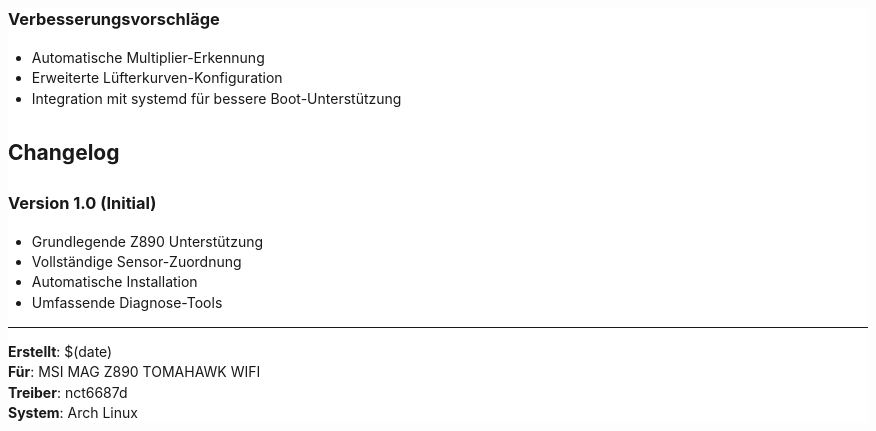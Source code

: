 ### Verbesserungsvorschläge
- Automatische Multiplier-Erkennung
- Erweiterte Lüfterkurven-Konfiguration
- Integration mit systemd für bessere Boot-Unterstützung

## Changelog

### Version 1.0 (Initial)
- Grundlegende Z890 Unterstützung
- Vollständige Sensor-Zuordnung
- Automatische Installation
- Umfassende Diagnose-Tools

---

**Erstellt**: $(date)  
**Für**: MSI MAG Z890 TOMAHAWK WIFI  
**Treiber**: nct6687d  
**System**: Arch Linux
